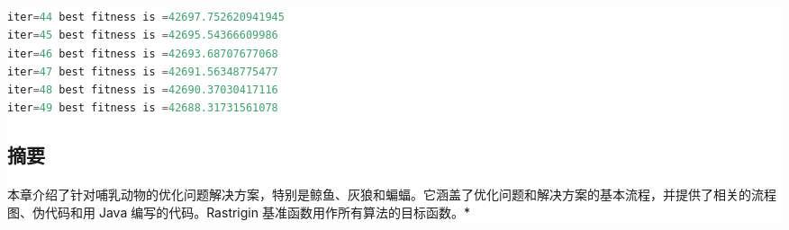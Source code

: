 ```java
iter=44 best fitness is =42697.752620941945
iter=45 best fitness is =42695.54366609986
iter=46 best fitness is =42693.68707677068
iter=47 best fitness is =42691.56348775477
iter=48 best fitness is =42690.37030417116
iter=49 best fitness is =42688.31731561078

```

## 摘要

本章介绍了针对哺乳动物的优化问题解决方案，特别是鲸鱼、灰狼和蝙蝠。它涵盖了优化问题和解决方案的基本流程，并提供了相关的流程图、伪代码和用 Java 编写的代码。Rastrigin 基准函数用作所有算法的目标函数。*
